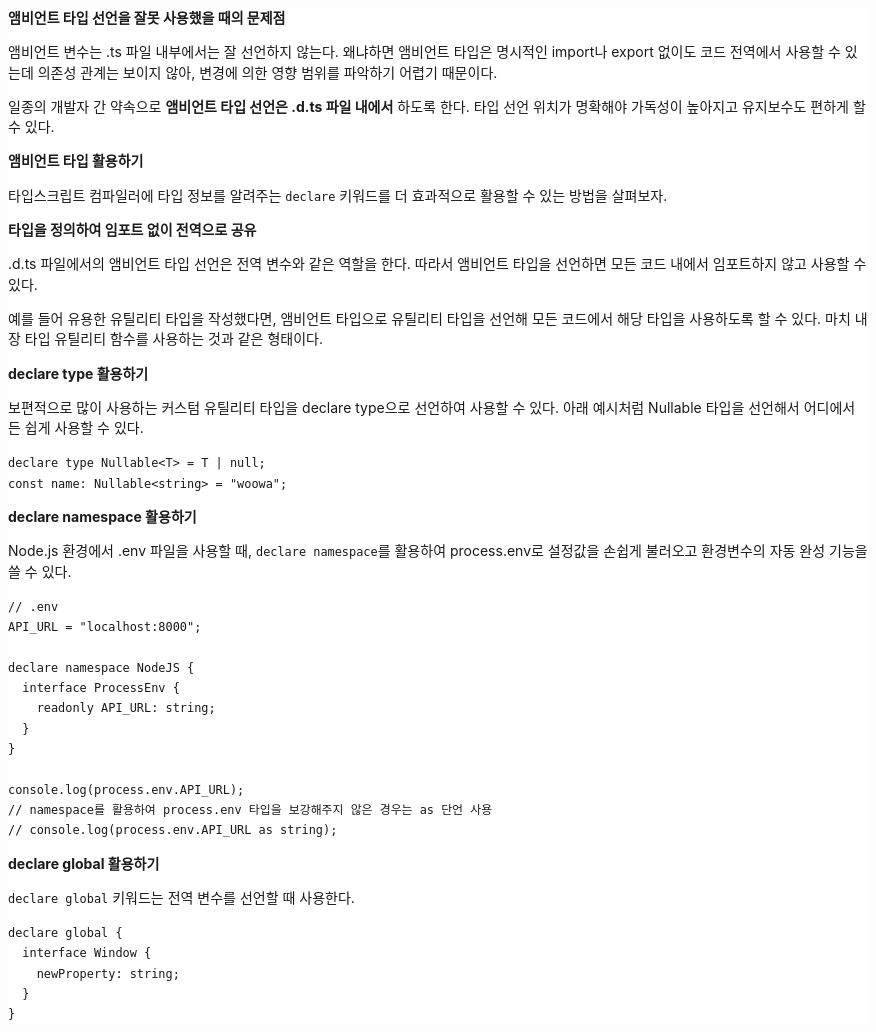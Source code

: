 **앰비언트 타입 선언을 잘못 사용했을 때의 문제점**

앰비언트 변수는 .ts 파일 내부에서는 잘 선언하지 않는다. 왜냐하면 앰비언트 타입은 명시적인 import나 export 없이도 코드 전역에서 사용할 수 있는데 의존성 관계는 보이지 않아, 변경에 의한 영향 범위를 파악하기 어렵기 때문이다.

일종의 개발자 간 약속으로 **앰비언트 타입 선언은 .d.ts 파일 내에서** 하도록 한다. 타입 선언 위치가 명확해야 가독성이 높아지고 유지보수도 편하게 할 수 있다.

**앰비언트 타입 활용하기**

타입스크립트 컴파일러에 타입 정보를 알려주는 `declare` 키워드를 더 효과적으로 활용할 수 있는 방법을 살펴보자.

**타입을 정의하여 임포트 없이 전역으로 공유**

.d.ts 파일에서의 앰비언트 타입 선언은 전역 변수와 같은 역할을 한다. 따라서 앰비언트 타입을 선언하면 모든 코드 내에서 임포트하지 않고 사용할 수 있다.

예를 들어 유용한 유틸리티 타입을 작성했다면, 앰비언트 타입으로 유틸리티 타입을 선언해 모든 코드에서 해당 타입을 사용하도록 할 수 있다. 마치 내장 타입 유틸리티 함수를 사용하는 것과 같은 형태이다.

**declare type 활용하기**

보편적으로 많이 사용하는 커스텀 유틸리티 타입을 declare type으로 선언하여 사용할 수 있다. 아래 예시처럼 Nullable 타입을 선언해서 어디에서든 쉽게 사용할 수 있다.

```tsx
declare type Nullable<T> = T | null;
const name: Nullable<string> = "woowa";
```

**declare namespace 활용하기**

Node.js 환경에서 .env 파일을 사용할 때, `declare namespace`를 활용하여 process.env로 설정값을 손쉽게 불러오고 환경변수의 자동 완성 기능을 쓸 수 있다.

```tsx
// .env
API_URL = "localhost:8000";

declare namespace NodeJS {
  interface ProcessEnv {
    readonly API_URL: string;
  }
}

console.log(process.env.API_URL);
// namespace를 활용하여 process.env 타입을 보강해주지 않은 경우는 as 단언 사용
// console.log(process.env.API_URL as string); 
```

**declare global 활용하기**

`declare global` 키워드는 전역 변수를 선언할 때 사용한다.

```tsx
declare global {
  interface Window {
    newProperty: string;
  }
}
```
